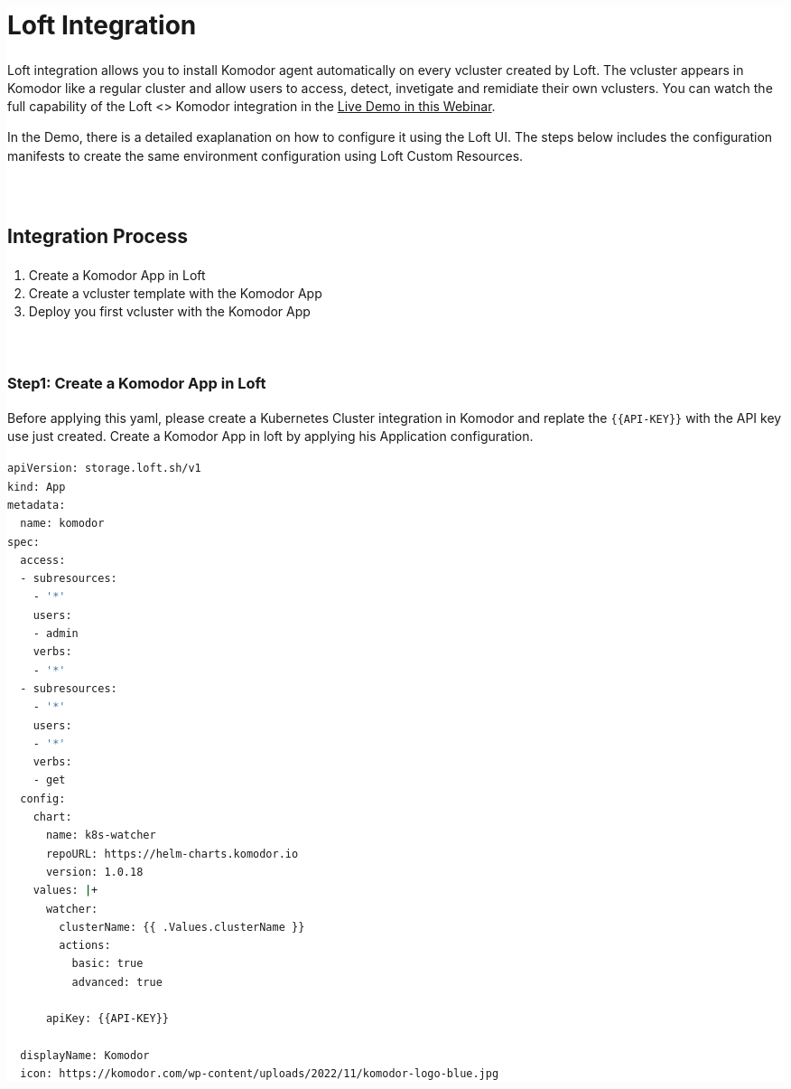 # Loft Integration

Loft integration allows you to install Komodor agent automatically on every vcluster created by Loft.
The vcluster appears in Komodor like a regular cluster and allow users to access, detect, invetigate and remidiate their own vclusters.
You can watch the full capability of the Loft <> Komodor integration in the [Live Demo in this Webinar](https://www.linkedin.com/video/event/urn:li:ugcPost:7004685584732471296/).

In the Demo, there is a detailed exaplanation on how to configure it using the Loft UI.
The steps below includes the configuration manifests to create the same environment configuration using Loft Custom Resources.

<br>

## Integration Process

1. Create a Komodor App in Loft
2. Create a vcluster template with the Komodor App
3. Deploy you first vcluster with the Komodor App

<br>

### Step1: Create a Komodor App in Loft

Before applying this yaml, please create a Kubernetes Cluster integration in Komodor and replate the `{{API-KEY}}` with the API key use just created.
Create a Komodor App in loft by applying his Application configuration.

``` bash
apiVersion: storage.loft.sh/v1
kind: App
metadata:
  name: komodor
spec:
  access:
  - subresources:
    - '*'
    users:
    - admin
    verbs:
    - '*'
  - subresources:
    - '*'
    users:
    - '*'
    verbs:
    - get
  config:
    chart:
      name: k8s-watcher
      repoURL: https://helm-charts.komodor.io
      version: 1.0.18
    values: |+
      watcher:
        clusterName: {{ .Values.clusterName }}
        actions:
          basic: true
          advanced: true

      apiKey: {{API-KEY}}

  displayName: Komodor
  icon: https://komodor.com/wp-content/uploads/2022/11/komodor-logo-blue.jpg
```